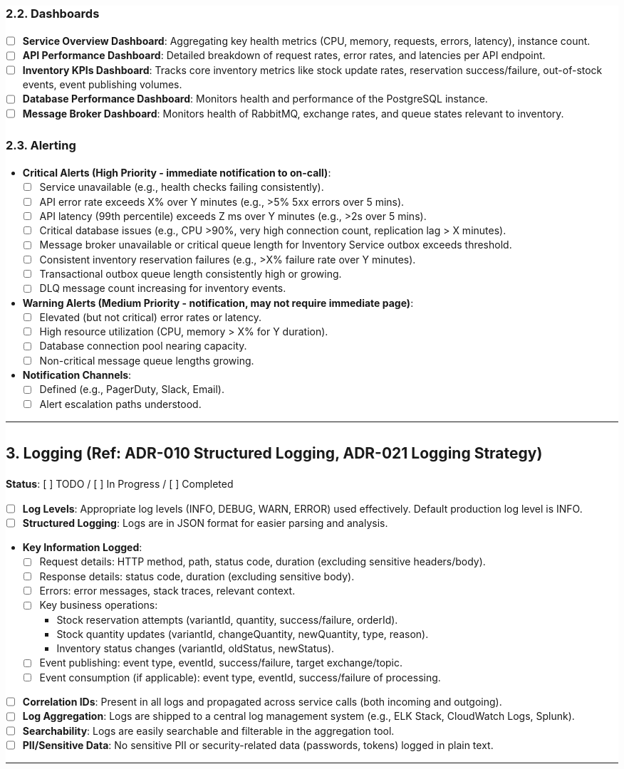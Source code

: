 ### 2.2. Dashboards

*   [ ] **Service Overview Dashboard**: Aggregating key health metrics (CPU, memory, requests, errors, latency), instance count.
*   [ ] **API Performance Dashboard**: Detailed breakdown of request rates, error rates, and latencies per API endpoint.
*   [ ] **Inventory KPIs Dashboard**: Tracks core inventory metrics like stock update rates, reservation success/failure, out-of-stock events, event publishing volumes.
*   [ ] **Database Performance Dashboard**: Monitors health and performance of the PostgreSQL instance.
*   [ ] **Message Broker Dashboard**: Monitors health of RabbitMQ, exchange rates, and queue states relevant to inventory.

### 2.3. Alerting

*   **Critical Alerts (High Priority - immediate notification to on-call)**:
    *   [ ] Service unavailable (e.g., health checks failing consistently).
    *   [ ] API error rate exceeds X% over Y minutes (e.g., >5% 5xx errors over 5 mins).
    *   [ ] API latency (99th percentile) exceeds Z ms over Y minutes (e.g., >2s over 5 mins).
    *   [ ] Critical database issues (e.g., CPU >90%, very high connection count, replication lag > X minutes).
    *   [ ] Message broker unavailable or critical queue length for Inventory Service outbox exceeds threshold.
    *   [ ] Consistent inventory reservation failures (e.g., >X% failure rate over Y minutes).
    *   [ ] Transactional outbox queue length consistently high or growing.
    *   [ ] DLQ message count increasing for inventory events.
*   **Warning Alerts (Medium Priority - notification, may not require immediate page)**:
    *   [ ] Elevated (but not critical) error rates or latency.
    *   [ ] High resource utilization (CPU, memory > X% for Y duration).
    *   [ ] Database connection pool nearing capacity.
    *   [ ] Non-critical message queue lengths growing.
*   **Notification Channels**:
    *   [ ] Defined (e.g., PagerDuty, Slack, Email).
    *   [ ] Alert escalation paths understood.

---

## 3. Logging (Ref: ADR-010 Structured Logging, ADR-021 Logging Strategy)

**Status**: [ ] TODO / [ ] In Progress / [ ] Completed

*   [ ] **Log Levels**: Appropriate log levels (INFO, DEBUG, WARN, ERROR) used effectively. Default production log level is INFO.
*   [ ] **Structured Logging**: Logs are in JSON format for easier parsing and analysis.
*   **Key Information Logged**:
    *   [ ] Request details: HTTP method, path, status code, duration (excluding sensitive headers/body).
    *   [ ] Response details: status code, duration (excluding sensitive body).
    *   [ ] Errors: error messages, stack traces, relevant context.
    *   [ ] Key business operations:
        *   Stock reservation attempts (variantId, quantity, success/failure, orderId).
        *   Stock quantity updates (variantId, changeQuantity, newQuantity, type, reason).
        *   Inventory status changes (variantId, oldStatus, newStatus).
    *   [ ] Event publishing: event type, eventId, success/failure, target exchange/topic.
    *   [ ] Event consumption (if applicable): event type, eventId, success/failure of processing.
*   [ ] **Correlation IDs**: Present in all logs and propagated across service calls (both incoming and outgoing).
*   [ ] **Log Aggregation**: Logs are shipped to a central log management system (e.g., ELK Stack, CloudWatch Logs, Splunk).
*   [ ] **Searchability**: Logs are easily searchable and filterable in the aggregation tool.
*   [ ] **PII/Sensitive Data**: No sensitive PII or security-related data (passwords, tokens) logged in plain text.

---